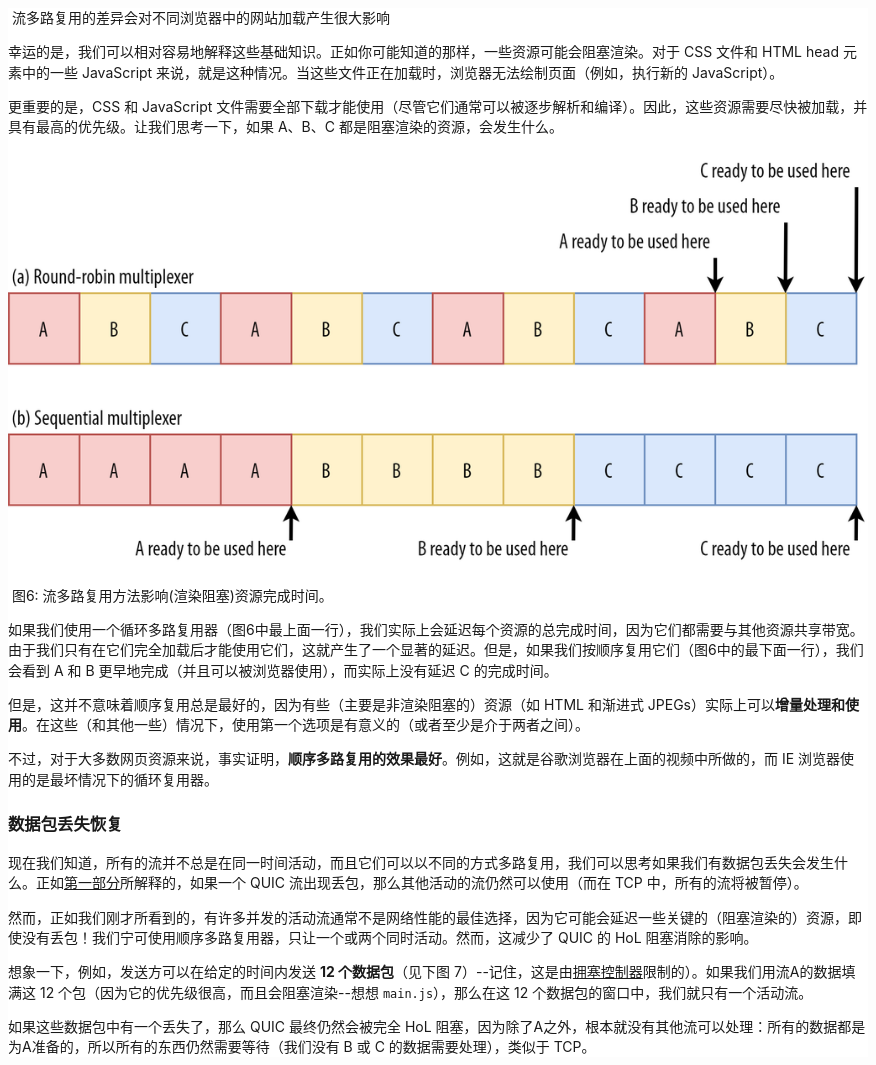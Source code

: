 ​					流多路复用的差异会对不同浏览器中的网站加载产生很大影响

幸运的是，我们可以相对容易地解释这些基础知识。正如你可能知道的那样，一些资源可能会阻塞渲染。对于 CSS 文件和 HTML head 元素中的一些 JavaScript 来说，就是这种情况。当这些文件正在加载时，浏览器无法绘制页面（例如，执行新的 JavaScript）。

更重要的是，CSS 和 JavaScript 文件需要全部下载才能使用（尽管它们通常可以被逐步解析和编译）。因此，这些资源需要尽快被加载，并具有最高的优先级。让我们思考一下，如果 A、B、C 都是阻塞渲染的资源，会发生什么。

![](./asserts/multiplexing-render-blocking.png)

​					图6: 流多路复用方法影响(渲染阻塞)资源完成时间。

如果我们使用一个循环多路复用器（图6中最上面一行），我们实际上会延迟每个资源的总完成时间，因为它们都需要与其他资源共享带宽。由于我们只有在它们完全加载后才能使用它们，这就产生了一个显著的延迟。但是，如果我们按顺序复用它们（图6中的最下面一行），我们会看到 A 和 B 更早地完成（并且可以被浏览器使用），而实际上没有延迟 C 的完成时间。

但是，这并不意味着顺序复用总是最好的，因为有些（主要是非渲染阻塞的）资源（如 HTML 和渐进式 JPEGs）实际上可以**增量处理和使用**。在这些（和其他一些）情况下，使用第一个选项是有意义的（或者至少是介于两者之间）。

不过，对于大多数网页资源来说，事实证明，**顺序多路复用的效果最好**。例如，这就是谷歌浏览器在上面的视频中所做的，而 IE 浏览器使用的是最坏情况下的循环复用器。

### 数据包丢失恢复

现在我们知道，所有的流并不总是在同一时间活动，而且它们可以以不同的方式多路复用，我们可以思考如果我们有数据包丢失会发生什么。正如[第一部分](https://www.smashingmagazine.com/2021/08/http3-core-concepts-part1/#why-do-we-need-http-3)所解释的，如果一个 QUIC 流出现丢包，那么其他活动的流仍然可以使用（而在 TCP 中，所有的流将被暂停）。

然而，正如我们刚才所看到的，有许多并发的活动流通常不是网络性能的最佳选择，因为它可能会延迟一些关键的（阻塞渲染的）资源，即使没有丢包！我们宁可使用顺序多路复用器，只让一个或两个同时活动。然而，这减少了 QUIC 的 HoL 阻塞消除的影响。

想象一下，例如，发送方可以在给定的时间内发送 **12 个数据包**（见下图 7）--记住，这是由[拥塞控制器](https://www.smashingmagazine.com/2021/08/http3-performance-improvements-part2/#congestion-control)限制的）。如果我们用流A的数据填满这 12 个包（因为它的优先级很高，而且会阻塞渲染--想想 `main.js`），那么在这 12 个数据包的窗口中，我们就只有一个活动流。

如果这些数据包中有一个丢失了，那么 QUIC 最终仍然会被完全 HoL 阻塞，因为除了A之外，根本就没有其他流可以处理：所有的数据都是为A准备的，所以所有的东西仍然需要等待（我们没有 B 或 C 的数据需要处理），类似于 TCP。
